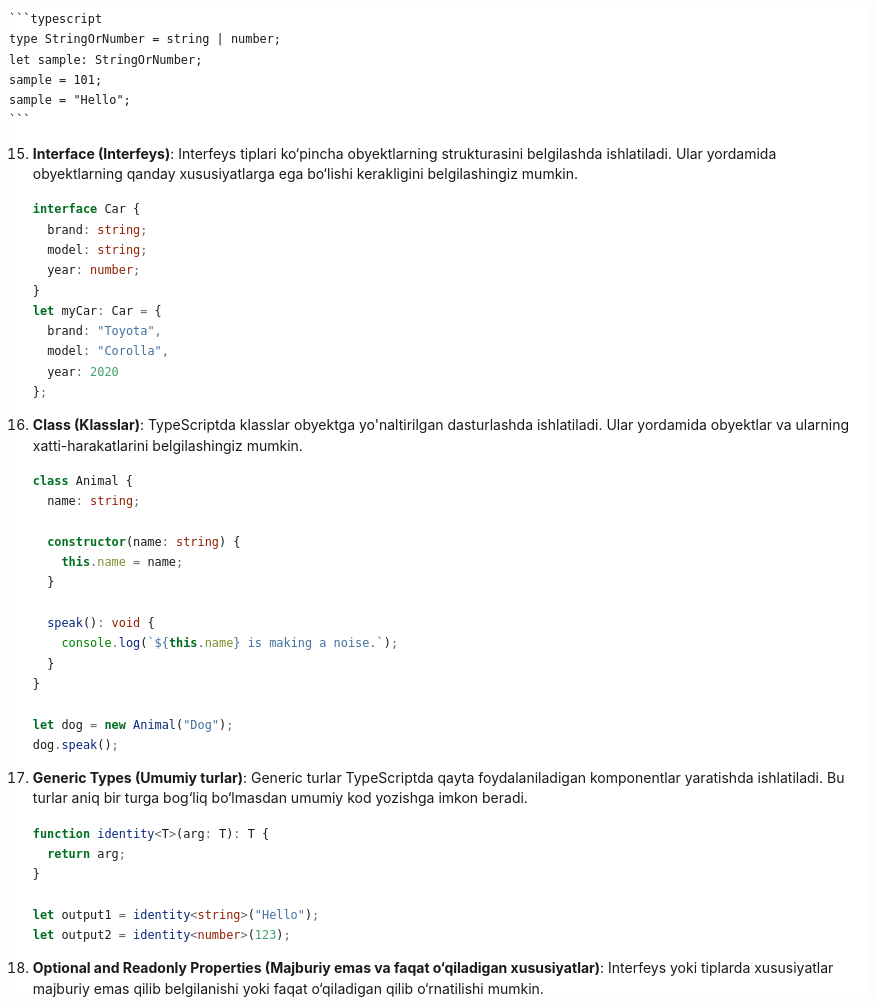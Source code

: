     ```typescript
    type StringOrNumber = string | number;
    let sample: StringOrNumber;
    sample = 101;
    sample = "Hello";
    ```
15. **Interface (Interfeys)**:
    Interfeys tiplari ko‘pincha obyektlarning strukturasini belgilashda ishlatiladi. Ular yordamida obyektlarning qanday xususiyatlarga ega bo‘lishi kerakligini belgilashingiz mumkin.

    ```typescript
    interface Car {
      brand: string;
      model: string;
      year: number;
    }
    let myCar: Car = {
      brand: "Toyota",
      model: "Corolla",
      year: 2020
    };
    ```
16. **Class (Klasslar)**:
    TypeScriptda klasslar obyektga yo'naltirilgan dasturlashda ishlatiladi. Ular yordamida obyektlar va ularning xatti-harakatlarini belgilashingiz mumkin.

    ```typescript
    class Animal {
      name: string;
      
      constructor(name: string) {
        this.name = name;
      }
      
      speak(): void {
        console.log(`${this.name} is making a noise.`);
      }
    }

    let dog = new Animal("Dog");
    dog.speak();
    ```
17. **Generic Types (Umumiy turlar)**:
    Generic turlar TypeScriptda qayta foydalaniladigan komponentlar yaratishda ishlatiladi. Bu turlar aniq bir turga bog‘liq bo‘lmasdan umumiy kod yozishga imkon beradi.

    ```typescript
    function identity<T>(arg: T): T {
      return arg;
    }

    let output1 = identity<string>("Hello");
    let output2 = identity<number>(123);
    ```
18. **Optional and Readonly Properties (Majburiy emas va faqat o‘qiladigan xususiyatlar)**:
    Interfeys yoki tiplarda xususiyatlar majburiy emas qilib belgilanishi yoki faqat o‘qiladigan qilib o‘rnatilishi mumkin.
